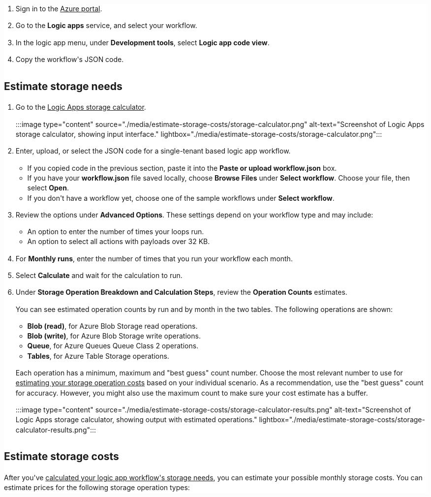 1. Sign in to the [Azure portal](https://portal.azure.com/).

1. Go to the **Logic apps** service, and select your workflow.

1. In the logic app menu, under **Development tools**, select **Logic app code view**.

1. Copy the workflow's JSON code.

## Estimate storage needs

1. Go to the [Logic Apps storage calculator](https://logicapps.azure.com/calculator).

   :::image type="content" source="./media/estimate-storage-costs/storage-calculator.png" alt-text="Screenshot of Logic Apps storage calculator, showing input interface." lightbox="./media/estimate-storage-costs/storage-calculator.png":::

1. Enter, upload, or select the JSON code for a single-tenant based logic app workflow.

   * If you copied code in the previous section, paste it into the **Paste or upload workflow.json** box. 
   * If you have your **workflow.json** file saved locally, choose **Browse Files** under **Select workflow**. Choose your file, then select **Open**.
   * If you don't have a workflow yet, choose one of the sample workflows under **Select workflow**.

1. Review the options under **Advanced Options**. These settings depend on your workflow type and may include:

   * An option to enter the number of times your loops run.
   * An option to select all actions with payloads over 32 KB.

1. For **Monthly runs**, enter the number of times that you run your workflow each month.

1. Select **Calculate** and wait for the calculation to run.

1. Under **Storage Operation Breakdown and Calculation Steps**, review the **Operation Counts** estimates.

    You can see estimated operation counts by run and by month in the two tables. The following operations are shown:

    * **Blob (read)**, for Azure Blob Storage read operations.
    * **Blob (write)**, for Azure Blob Storage write operations.
    * **Queue**, for Azure Queues Queue Class 2 operations.
    * **Tables**, for Azure Table Storage operations.

    Each operation has a minimum, maximum and "best guess" count number. Choose the most relevant number to use for [estimating your storage operation costs](#estimate-storage-costs) based on your individual scenario. As a recommendation, use the "best guess" count for accuracy. However, you might also use the maximum count to make sure your cost estimate has a buffer.

    :::image type="content" source="./media/estimate-storage-costs/storage-calculator-results.png" alt-text="Screenshot of Logic Apps storage calculator, showing output with estimated operations." lightbox="./media/estimate-storage-costs/storage-calculator-results.png":::

## Estimate storage costs

After you've [calculated your logic app workflow's storage needs](#estimate-storage-needs), you can estimate your possible monthly storage costs. You can estimate prices for the following storage operation types:
